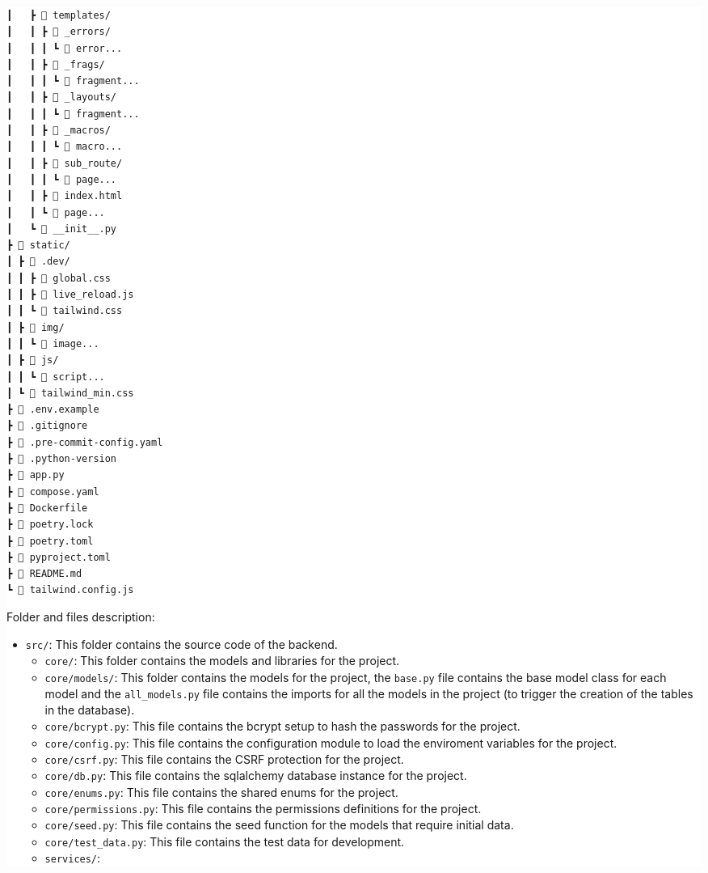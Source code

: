 ```text
┃   ┣ 📁 templates/
┃   ┃ ┣ 📁 _errors/
┃   ┃ ┃ ┗ 📄 error...
┃   ┃ ┣ 📁 _frags/
┃   ┃ ┃ ┗ 📄 fragment...
┃   ┃ ┣ 📁 _layouts/
┃   ┃ ┃ ┗ 📄 fragment...
┃   ┃ ┣ 📁 _macros/
┃   ┃ ┃ ┗ 📄 macro...
┃   ┃ ┣ 📁 sub_route/
┃   ┃ ┃ ┗ 📄 page...
┃   ┃ ┣ 📄 index.html
┃   ┃ ┗ 📄 page...
┃   ┗ 📄 __init__.py
┣ 📁 static/
┃ ┣ 📁 .dev/
┃ ┃ ┣ 📄 global.css
┃ ┃ ┣ 📄 live_reload.js
┃ ┃ ┗ 📄 tailwind.css
┃ ┣ 📁 img/
┃ ┃ ┗ 📄 image...
┃ ┣ 📁 js/
┃ ┃ ┗ 📄 script...
┃ ┗ 📄 tailwind_min.css
┣ 📄 .env.example
┣ 📄 .gitignore
┣ 📄 .pre-commit-config.yaml
┣ 📄 .python-version
┣ 📄 app.py
┣ 📄 compose.yaml
┣ 📄 Dockerfile
┣ 📄 poetry.lock
┣ 📄 poetry.toml
┣ 📄 pyproject.toml
┣ 📄 README.md
┗ 📄 tailwind.config.js
```

Folder and files description:

- `src/`: This folder contains the source code of the backend.
  - `core/`:
    This folder contains the models and libraries for the project.
  - `core/models/`:
    This folder contains the models for the project, the `base.py` file contains the base model class for each model and the `all_models.py` file contains the imports for all the models in the project (to trigger the creation of the tables in the database).
  - `core/bcrypt.py`:
    This file contains the bcrypt setup to hash the passwords for the project.
  - `core/config.py`:
    This file contains the configuration module to load the enviroment variables for the project.
  - `core/csrf.py`:
    This file contains the CSRF protection for the project.
  - `core/db.py`:
    This file contains the sqlalchemy database instance for the project.
  - `core/enums.py`:
    This file contains the shared enums for the project.
  - `core/permissions.py`:
    This file contains the permissions definitions for the project.
  - `core/seed.py`:
    This file contains the seed function for the models that require initial data.
  - `core/test_data.py`:
    This file contains the test data for development.
  - `services/`: